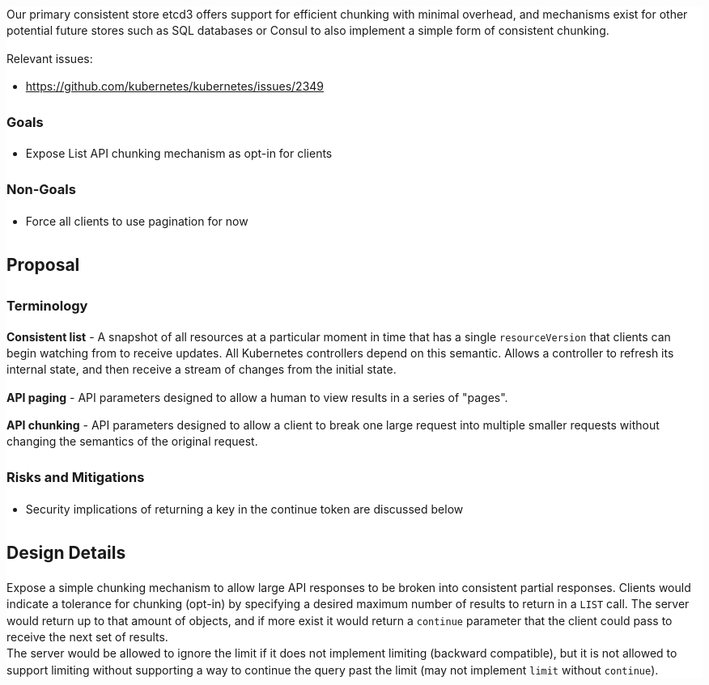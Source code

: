 Our primary consistent store etcd3 offers support for efficient chunking with minimal overhead, and mechanisms exist 
for other potential future stores such as SQL databases or Consul to also implement a simple form of consistent 
chunking.

Relevant issues:

* https://github.com/kubernetes/kubernetes/issues/2349

### Goals

- Expose List API chunking mechanism as opt-in for clients

### Non-Goals

- Force all clients to use pagination for now


## Proposal

### Terminology

**Consistent list** - A snapshot of all resources at a particular moment in time that has a single `resourceVersion` 
that clients can begin watching from to receive updates. All Kubernetes controllers depend on this semantic. 
Allows a controller to refresh its internal state, and then receive a stream of changes from the initial state.

**API paging** - API parameters designed to allow a human to view results in a series of "pages".

**API chunking** - API parameters designed to allow a client to break one large request into multiple smaller requests 
without changing the semantics of the original request.


### Risks and Mitigations

- Security implications of returning a key in the continue token are discussed below

## Design Details

Expose a simple chunking mechanism to allow large API responses to be broken into consistent partial responses. 
Clients would indicate a tolerance for chunking (opt-in) by specifying a desired maximum number of results to return in
a `LIST` call. 
The server would return up to that amount of objects, and if more exist it would return a `continue` parameter that the 
client could pass to receive the next set of results.  
The server would be allowed to ignore the limit if it does not implement limiting (backward compatible), but it is not 
allowed to support limiting without supporting a way to continue the query past the limit (may not implement `limit` 
without `continue`).
